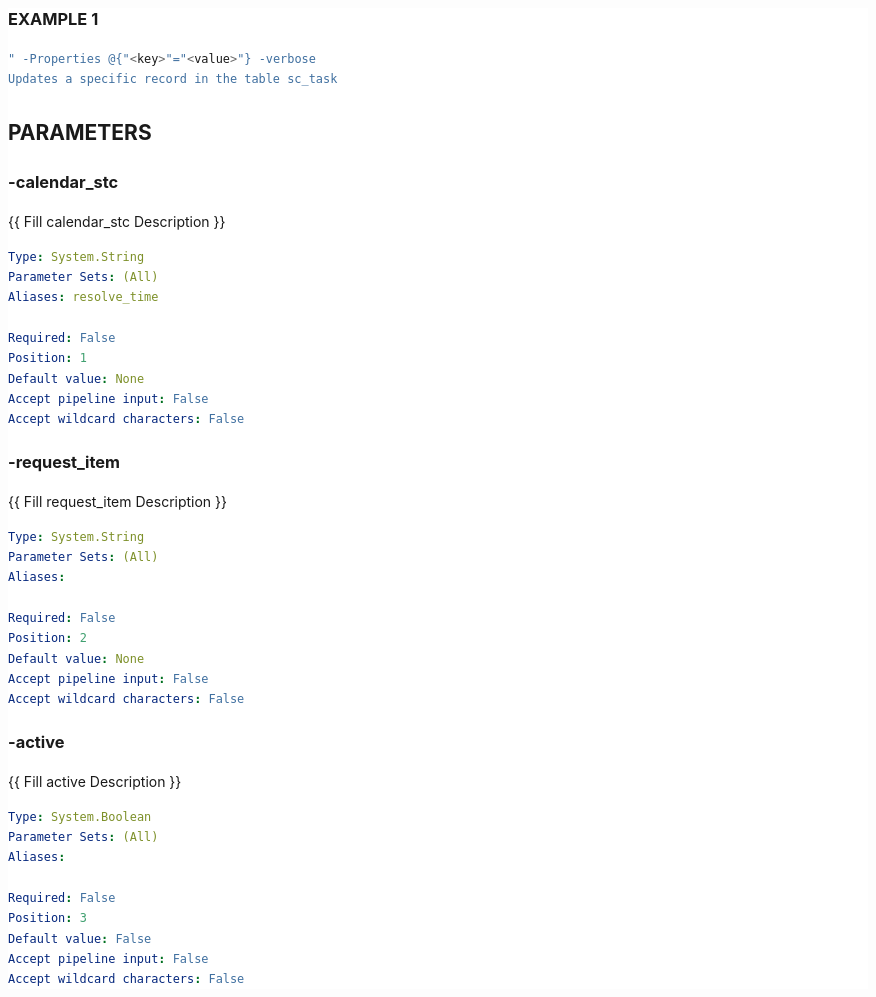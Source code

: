 ### EXAMPLE 1
```powershell
" -Properties @{"<key>"="<value>"} -verbose
Updates a specific record in the table sc_task
```

## PARAMETERS

### -calendar_stc
{{ Fill calendar_stc Description }}

```yaml
Type: System.String
Parameter Sets: (All)
Aliases: resolve_time

Required: False
Position: 1
Default value: None
Accept pipeline input: False
Accept wildcard characters: False
```

### -request_item
{{ Fill request_item Description }}

```yaml
Type: System.String
Parameter Sets: (All)
Aliases:

Required: False
Position: 2
Default value: None
Accept pipeline input: False
Accept wildcard characters: False
```

### -active
{{ Fill active Description }}

```yaml
Type: System.Boolean
Parameter Sets: (All)
Aliases:

Required: False
Position: 3
Default value: False
Accept pipeline input: False
Accept wildcard characters: False
```
